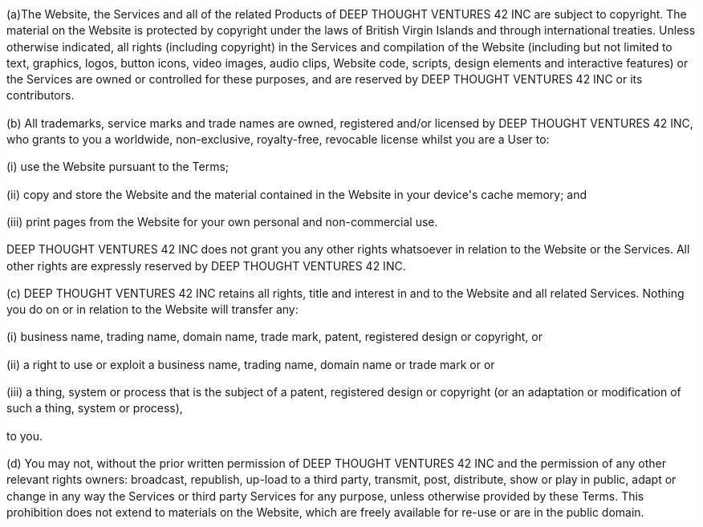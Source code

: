 (a)The Website, the Services and all of the related Products of DEEP THOUGHT VENTURES 42 INC are subject to copyright. The material on the Website is protected by copyright under the laws of British Virgin Islands and through international treaties. Unless otherwise indicated, all rights (including copyright) in the Services and compilation of the Website (including but not limited to text, graphics, logos, button icons, video images, audio clips, Website code, scripts, design elements and interactive features) or the Services are owned or controlled for these purposes, and are reserved by DEEP THOUGHT VENTURES 42 INC or its contributors.

&#x20;

(b) All trademarks, service marks and trade names are owned, registered and/or licensed by DEEP THOUGHT VENTURES 42 INC, who grants to you a worldwide, non-exclusive, royalty-free, revocable license whilst you are a User to:

&#x20;

&#x20;    (i) use the Website pursuant to the Terms;

&#x20;

&#x20;    (ii) copy and store the Website and the material contained in the Website in your device's cache memory; and

&#x20;

&#x20;    (iii) print pages from the Website for your own personal and non-commercial use.

&#x20;

DEEP THOUGHT VENTURES 42 INC does not grant you any other rights whatsoever in relation to the Website or the Services. All other rights are expressly reserved by DEEP THOUGHT VENTURES 42 INC.

&#x20;

(c) DEEP THOUGHT VENTURES 42 INC retains all rights, title and interest in and to the Website and all related Services. Nothing you do on or in relation to the Website will transfer any:

&#x20;

&#x20;    (i) business name, trading name, domain name, trade mark, patent, registered design or copyright, or

&#x20;

&#x20;    (ii) a right to use or exploit a business name, trading name, domain name or trade mark or or

&#x20;

&#x20;    (iii) a thing, system or process that is the subject of a patent, registered design or copyright (or an adaptation or modification of such a thing, system or process),

&#x20;

to you.

&#x20;

(d) You may not, without the prior written permission of DEEP THOUGHT VENTURES 42 INC and the permission of any other relevant rights owners: broadcast, republish, up-load to a third party, transmit, post, distribute, show or play in public, adapt or change in any way the Services or third party Services for any purpose, unless otherwise provided by these Terms. This prohibition does not extend to materials on the Website, which are freely available for re-use or are in the public domain.
